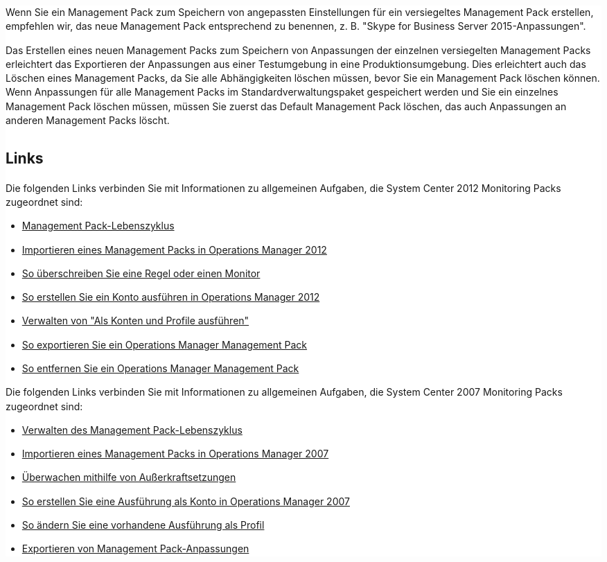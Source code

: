 Wenn Sie ein Management Pack zum Speichern von angepassten Einstellungen für ein versiegeltes Management Pack erstellen, empfehlen wir, das neue Management Pack entsprechend zu benennen, z. B. "Skype for Business Server 2015-Anpassungen". 
  
Das Erstellen eines neuen Management Packs zum Speichern von Anpassungen der einzelnen versiegelten Management Packs erleichtert das Exportieren der Anpassungen aus einer Testumgebung in eine Produktionsumgebung. Dies erleichtert auch das Löschen eines Management Packs, da Sie alle Abhängigkeiten löschen müssen, bevor Sie ein Management Pack löschen können. Wenn Anpassungen für alle Management Packs im Standardverwaltungspaket gespeichert werden und Sie ein einzelnes Management Pack löschen müssen, müssen Sie zuerst das Default Management Pack löschen, das auch Anpassungen an anderen Management Packs löscht. 
  
## <a name="links"></a>Links

Die folgenden Links verbinden Sie mit Informationen zu allgemeinen Aufgaben, die System Center 2012 Monitoring Packs zugeordnet sind:
  
- [Management Pack-Lebenszyklus](/previous-versions/system-center/system-center-2012-R2/hh212732(v=sc.12))
    
- [Importieren eines Management Packs in Operations Manager 2012](/previous-versions/system-center/system-center-2012-R2/hh212691(v=sc.12))
    
- [So überschreiben Sie eine Regel oder einen Monitor](/previous-versions/system-center/system-center-2012-R2/hh212869(v=sc.12))
    
- [So erstellen Sie ein Konto ausführen in Operations Manager 2012](/previous-versions/system-center/system-center-2012-R2/hh321655(v=sc.12))
    
- [Verwalten von "Als Konten und Profile ausführen"](/previous-versions/system-center/system-center-2012-R2/hh212714(v=sc.12))
    
- [So exportieren Sie ein Operations Manager Management Pack](/previous-versions/system-center/system-center-2012-R2/hh320149(v=sc.12))
    
- [So entfernen Sie ein Operations Manager Management Pack](/previous-versions/system-center/system-center-2012-R2/hh230746(v=sc.12))
    
Die folgenden Links verbinden Sie mit Informationen zu allgemeinen Aufgaben, die System Center 2007 Monitoring Packs zugeordnet sind:
  
- [Verwalten des Management Pack-Lebenszyklus](/previous-versions/system-center/operations-manager-2007-r2/cc974486(v=technet.10))
    
- [Importieren eines Management Packs in Operations Manager 2007](/previous-versions/system-center/operations-manager-2007-r2/cc974494(v=technet.10))
    
- [Überwachen mithilfe von Außerkraftsetzungen](/previous-versions/system-center/operations-manager-2007-r2/bb309719(v=technet.10))
    
- [So erstellen Sie eine Ausführung als Konto in Operations Manager 2007](/previous-versions/system-center/operations-manager-2007-r2/bb309445(v=technet.10))
    
- [So ändern Sie eine vorhandene Ausführung als Profil](/previous-versions/system-center/operations-manager-2007-r2/dd891202(v=technet.10))
    
- [Exportieren von Management Pack-Anpassungen](/previous-versions/system-center/operations-manager-2007-r2/cc974487(v=technet.10))
    